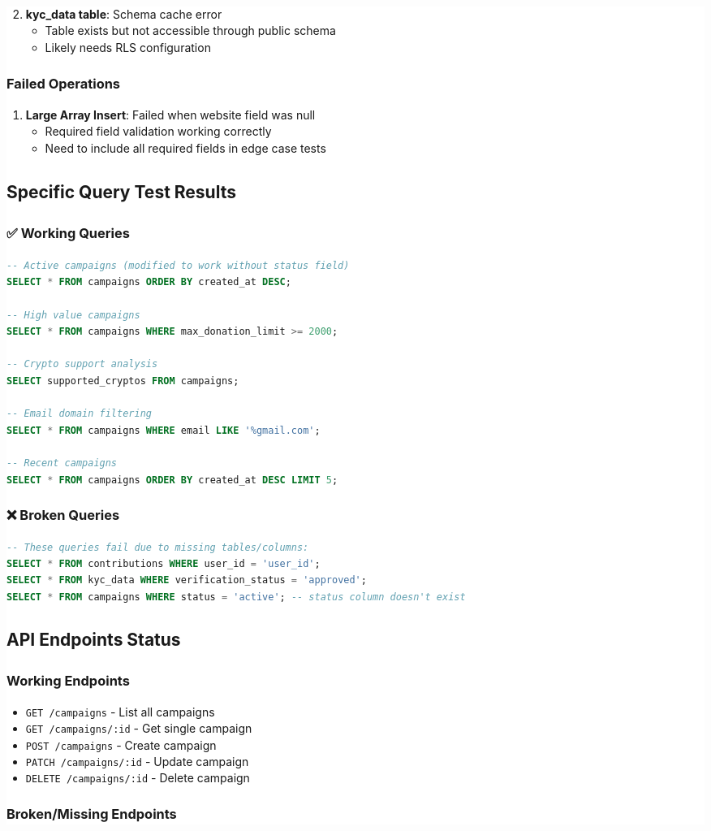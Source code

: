 2. **kyc_data table**: Schema cache error
   - Table exists but not accessible through public schema
   - Likely needs RLS configuration

### Failed Operations

1. **Large Array Insert**: Failed when website field was null
   - Required field validation working correctly
   - Need to include all required fields in edge case tests

## Specific Query Test Results

### ✅ Working Queries

```sql
-- Active campaigns (modified to work without status field)
SELECT * FROM campaigns ORDER BY created_at DESC;

-- High value campaigns
SELECT * FROM campaigns WHERE max_donation_limit >= 2000;

-- Crypto support analysis
SELECT supported_cryptos FROM campaigns;

-- Email domain filtering
SELECT * FROM campaigns WHERE email LIKE '%gmail.com';

-- Recent campaigns
SELECT * FROM campaigns ORDER BY created_at DESC LIMIT 5;
```

### ❌ Broken Queries

```sql
-- These queries fail due to missing tables/columns:
SELECT * FROM contributions WHERE user_id = 'user_id';
SELECT * FROM kyc_data WHERE verification_status = 'approved';
SELECT * FROM campaigns WHERE status = 'active'; -- status column doesn't exist
```

## API Endpoints Status

### Working Endpoints

- `GET /campaigns` - List all campaigns
- `GET /campaigns/:id` - Get single campaign
- `POST /campaigns` - Create campaign
- `PATCH /campaigns/:id` - Update campaign
- `DELETE /campaigns/:id` - Delete campaign

### Broken/Missing Endpoints
